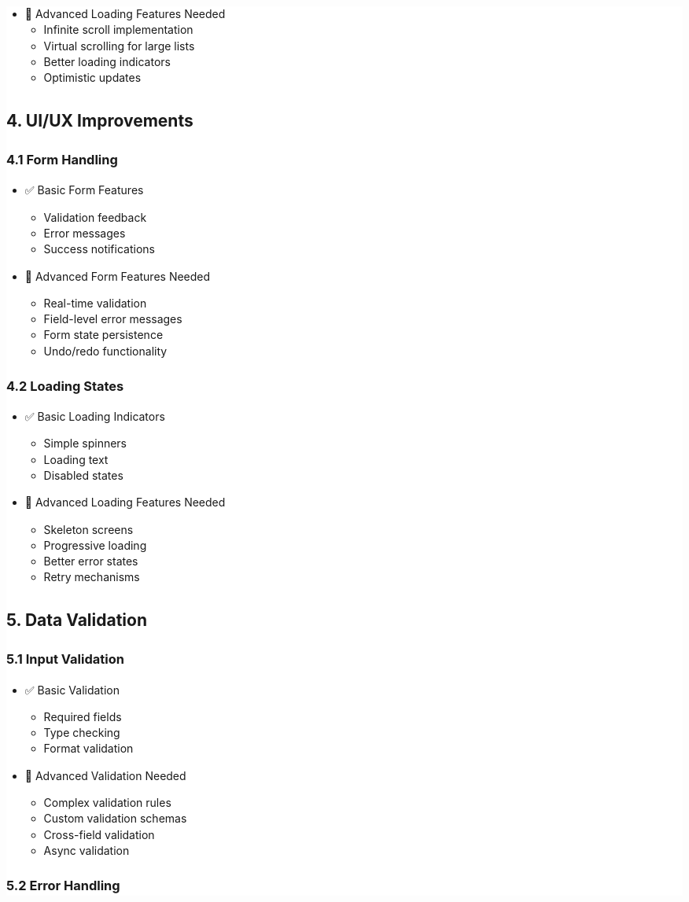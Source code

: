 - 🔴 Advanced Loading Features Needed
  - Infinite scroll implementation
  - Virtual scrolling for large lists
  - Better loading indicators
  - Optimistic updates

## 4. UI/UX Improvements

### 4.1 Form Handling

- ✅ Basic Form Features

  - Validation feedback
  - Error messages
  - Success notifications

- 🔴 Advanced Form Features Needed
  - Real-time validation
  - Field-level error messages
  - Form state persistence
  - Undo/redo functionality

### 4.2 Loading States

- ✅ Basic Loading Indicators

  - Simple spinners
  - Loading text
  - Disabled states

- 🔴 Advanced Loading Features Needed
  - Skeleton screens
  - Progressive loading
  - Better error states
  - Retry mechanisms

## 5. Data Validation

### 5.1 Input Validation

- ✅ Basic Validation

  - Required fields
  - Type checking
  - Format validation

- 🔴 Advanced Validation Needed
  - Complex validation rules
  - Custom validation schemas
  - Cross-field validation
  - Async validation

### 5.2 Error Handling
